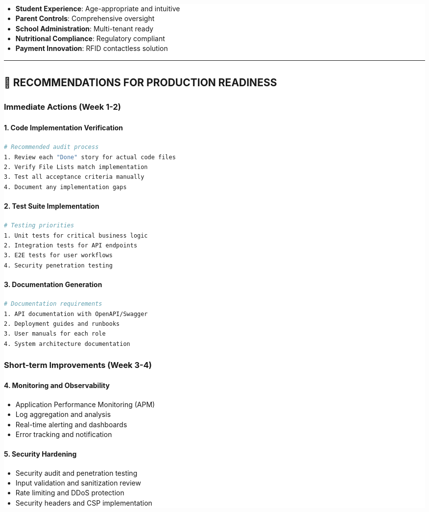 - **Student Experience**: Age-appropriate and intuitive
- **Parent Controls**: Comprehensive oversight
- **School Administration**: Multi-tenant ready
- **Nutritional Compliance**: Regulatory compliant
- **Payment Innovation**: RFID contactless solution

---

## 🚀 **RECOMMENDATIONS FOR PRODUCTION READINESS**

### **Immediate Actions (Week 1-2)**

#### 1. Code Implementation Verification

```bash
# Recommended audit process
1. Review each "Done" story for actual code files
2. Verify File Lists match implementation
3. Test all acceptance criteria manually
4. Document any implementation gaps
```

#### 2. Test Suite Implementation

```bash
# Testing priorities
1. Unit tests for critical business logic
2. Integration tests for API endpoints
3. E2E tests for user workflows
4. Security penetration testing
```

#### 3. Documentation Generation

```bash
# Documentation requirements
1. API documentation with OpenAPI/Swagger
2. Deployment guides and runbooks
3. User manuals for each role
4. System architecture documentation
```

### **Short-term Improvements (Week 3-4)**

#### 4. Monitoring and Observability

- Application Performance Monitoring (APM)
- Log aggregation and analysis
- Real-time alerting and dashboards
- Error tracking and notification

#### 5. Security Hardening

- Security audit and penetration testing
- Input validation and sanitization review
- Rate limiting and DDoS protection
- Security headers and CSP implementation
